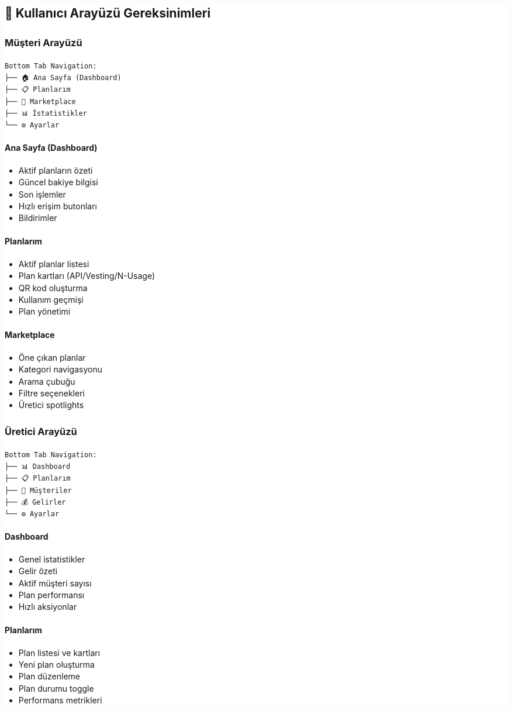 ## 📱 Kullanıcı Arayüzü Gereksinimleri

### Müşteri Arayüzü
```
Bottom Tab Navigation:
├── 🏠 Ana Sayfa (Dashboard)
├── 📋 Planlarım 
├── 🛒 Marketplace
├── 📊 İstatistikler
└── ⚙️ Ayarlar
```

#### Ana Sayfa (Dashboard)
- Aktif planların özeti
- Güncel bakiye bilgisi
- Son işlemler
- Hızlı erişim butonları
- Bildirimler

#### Planlarım
- Aktif planlar listesi
- Plan kartları (API/Vesting/N-Usage)
- QR kod oluşturma
- Kullanım geçmişi
- Plan yönetimi

#### Marketplace
- Öne çıkan planlar
- Kategori navigasyonu
- Arama çubuğu
- Filtre seçenekleri
- Üretici spotlights

### Üretici Arayüzü
```
Bottom Tab Navigation:
├── 📊 Dashboard
├── 📋 Planlarım
├── 👥 Müşteriler
├── 💰 Gelirler
└── ⚙️ Ayarlar
```

#### Dashboard
- Genel istatistikler
- Gelir özeti
- Aktif müşteri sayısı
- Plan performansı
- Hızlı aksiyonlar

#### Planlarım
- Plan listesi ve kartları
- Yeni plan oluşturma
- Plan düzenleme
- Plan durumu toggle
- Performans metrikleri
